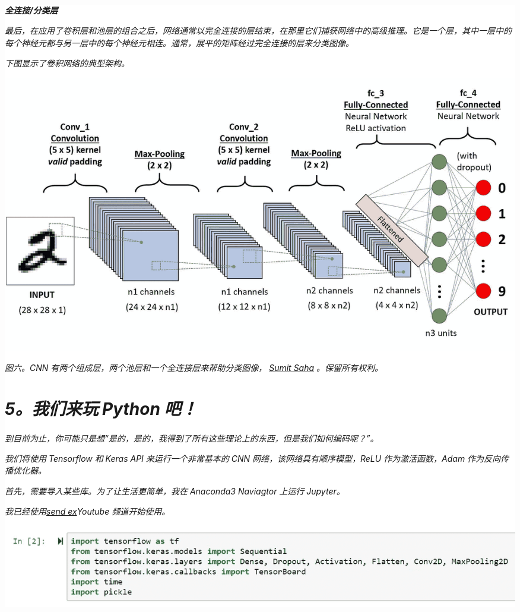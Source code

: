 ***全连接/分类层***

*最后，在应用了卷积层和池层的组合之后，网络通常以完全连接的层结束，在那里它们捕获网络中的高级推理。它是一个层，其中一层中的每个神经元都与另一层中的每个神经元相连。通常，展平的矩阵经过完全连接的层来分类图像。*

*下图显示了卷积网络的典型架构。*

*![](img/41c885ac6ff440fbdde6ee8af2f2fbdc.png)*

*图六。CNN 有两个组成层，两个池层和一个全连接层来帮助分类图像， [Sumit Saha](https://towardsdatascience.com/a-comprehensive-guide-to-convolutional-neural-networks-the-eli5-way-3bd2b1164a53) 。保留所有权利。*

# ***5。我们来玩 Python 吧！***

*到目前为止，你可能只是想“是的，是的，我得到了所有这些理论上的东西，但是我们如何编码呢？”。*

*我们将使用 Tensorflow 和 Keras API 来运行一个非常基本的 CNN 网络，该网络具有顺序模型，ReLU 作为激活函数，Adam 作为反向传播优化器。*

*首先，需要导入某些库。为了让生活更简单，我在 Anaconda3 Naviagtor 上运行 Jupyter。*

*我已经使用[send ex](https://www.youtube.com/user/sentdex)Youtube 频道开始使用。*

*![](img/312781301dfda4d614b6ccd290f676cb.png)*
